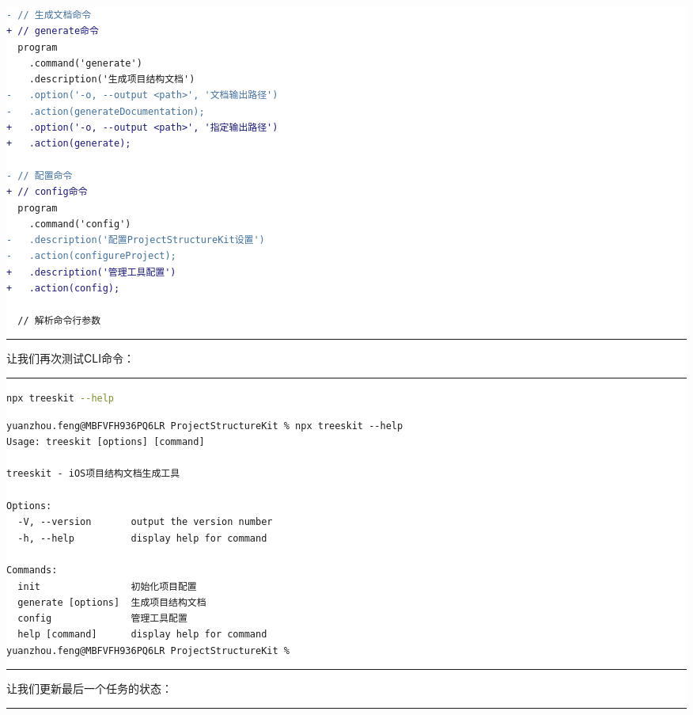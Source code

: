 ```diff
- // 生成文档命令
+ // generate命令
  program
    .command('generate')
    .description('生成项目结构文档')
-   .option('-o, --output <path>', '文档输出路径')
-   .action(generateDocumentation);
+   .option('-o, --output <path>', '指定输出路径')
+   .action(generate);
  
- // 配置命令
+ // config命令
  program
    .command('config')
-   .description('配置ProjectStructureKit设置')
-   .action(configureProject);
+   .description('管理工具配置')
+   .action(config);
  
  // 解析命令行参数
```

---

让我们再次测试CLI命令：

---

```bash
npx treeskit --help
```

```
yuanzhou.feng@MBFVFH936PQ6LR ProjectStructureKit % npx treeskit --help
Usage: treeskit [options] [command]

treeskit - iOS项目结构文档生成工具

Options:
  -V, --version       output the version number
  -h, --help          display help for command

Commands:
  init                初始化项目配置
  generate [options]  生成项目结构文档
  config              管理工具配置
  help [command]      display help for command
yuanzhou.feng@MBFVFH936PQ6LR ProjectStructureKit %
```

---

让我们更新最后一个任务的状态：

---